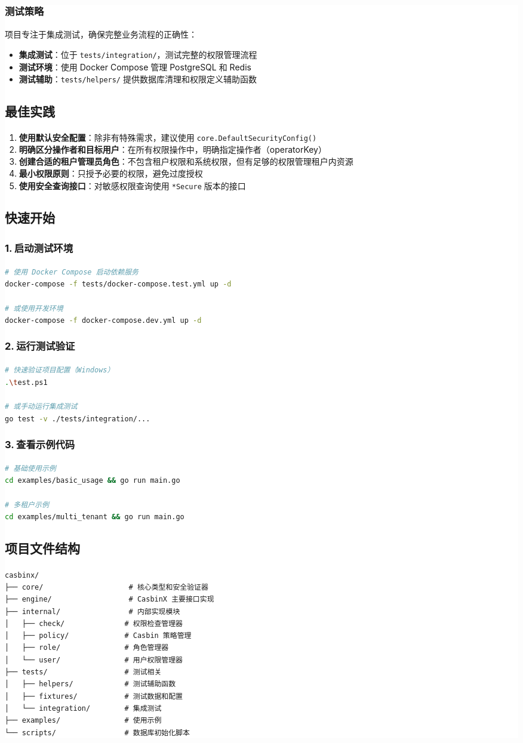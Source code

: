 ### 测试策略

项目专注于集成测试，确保完整业务流程的正确性：
- **集成测试**：位于 `tests/integration/`，测试完整的权限管理流程
- **测试环境**：使用 Docker Compose 管理 PostgreSQL 和 Redis
- **测试辅助**：`tests/helpers/` 提供数据库清理和权限定义辅助函数

## 最佳实践

1. **使用默认安全配置**：除非有特殊需求，建议使用 `core.DefaultSecurityConfig()`
2. **明确区分操作者和目标用户**：在所有权限操作中，明确指定操作者（operatorKey）
3. **创建合适的租户管理员角色**：不包含租户权限和系统权限，但有足够的权限管理租户内资源
4. **最小权限原则**：只授予必要的权限，避免过度授权
5. **使用安全查询接口**：对敏感权限查询使用 `*Secure` 版本的接口

## 快速开始

### 1. 启动测试环境
```bash
# 使用 Docker Compose 启动依赖服务
docker-compose -f tests/docker-compose.test.yml up -d

# 或使用开发环境
docker-compose -f docker-compose.dev.yml up -d
```

### 2. 运行测试验证
```bash
# 快速验证项目配置（Windows）
.\test.ps1

# 或手动运行集成测试
go test -v ./tests/integration/...
```

### 3. 查看示例代码
```bash
# 基础使用示例
cd examples/basic_usage && go run main.go

# 多租户示例
cd examples/multi_tenant && go run main.go
```

## 项目文件结构

```
casbinx/
├── core/                    # 核心类型和安全验证器
├── engine/                  # CasbinX 主要接口实现
├── internal/                # 内部实现模块
│   ├── check/              # 权限检查管理器
│   ├── policy/             # Casbin 策略管理
│   ├── role/               # 角色管理器
│   └── user/               # 用户权限管理器
├── tests/                  # 测试相关
│   ├── helpers/            # 测试辅助函数
│   ├── fixtures/           # 测试数据和配置
│   └── integration/        # 集成测试
├── examples/               # 使用示例
└── scripts/                # 数据库初始化脚本
```